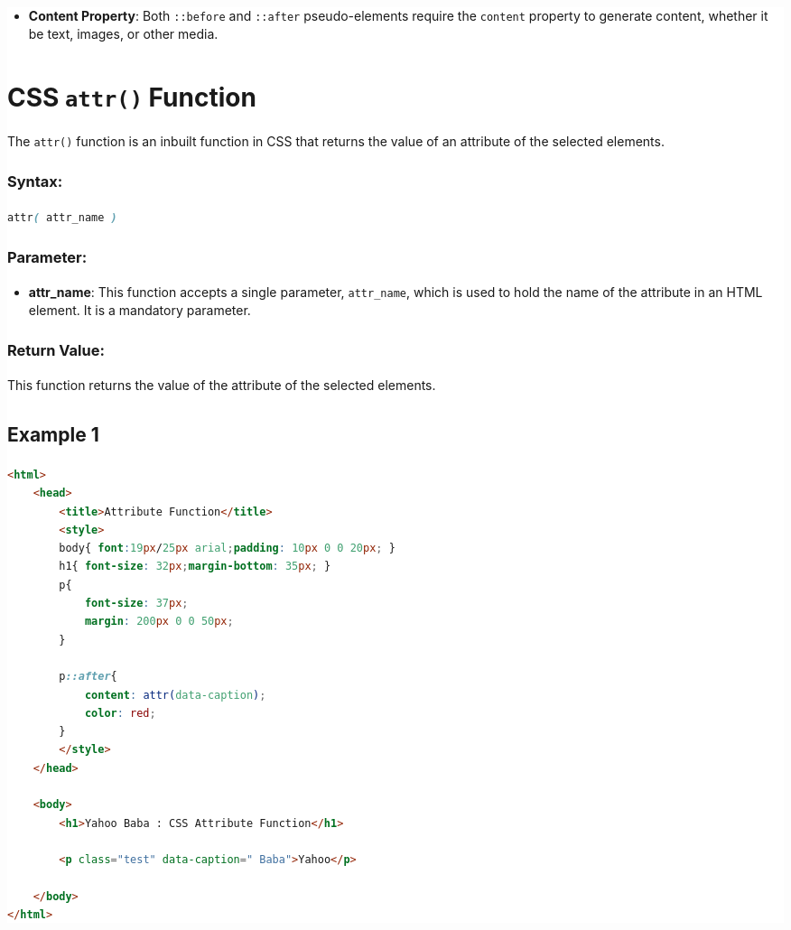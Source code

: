 - **Content Property**: Both `::before` and `::after` pseudo-elements require the `content` property to generate content, whether it be text, images, or other media.


























# CSS `attr()` Function

The `attr()` function is an inbuilt function in CSS that returns the value of an attribute of the selected elements.

### Syntax:

```css
attr( attr_name )
```

### Parameter:
- **attr_name**: This function accepts a single parameter, `attr_name`, which is used to hold the name of the attribute in an HTML element. It is a mandatory parameter.

### Return Value:
This function returns the value of the attribute of the selected elements.

## Example 1

```html
<html>
	<head>
		<title>Attribute Function</title>
		<style>
		body{ font:19px/25px arial;padding: 10px 0 0 20px; }
		h1{ font-size: 32px;margin-bottom: 35px; }
		p{
			font-size: 37px;
			margin: 200px 0 0 50px;
		}

		p::after{
			content: attr(data-caption);
			color: red;
		}
		</style>
	</head>

	<body>
		<h1>Yahoo Baba : CSS Attribute Function</h1>

		<p class="test" data-caption=" Baba">Yahoo</p>

	</body>
</html>
```